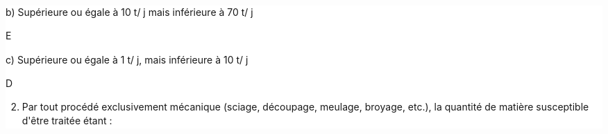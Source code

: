 </td>
      </tr>
      <tr>
        <td valign="top" width="437">

b) Supérieure ou égale à 10 t/ j mais inférieure à 70 t/ j 

</td>
        <td valign="top" width="32">

E 

</td>
        <td width="29" valign="top">

</td>
        <td valign="top" width="155">
        </td><td width="26" valign="top">

</td>
      </tr>
      <tr>
        <td>

c) Supérieure ou égale à 1 t/ j, mais inférieure à 10 t/ j 

</td>
        <td>

D

</td>
        <td>
        </td><td>
        </td><td>
      </td></tr>
      <tr>
        <td valign="top" width="437">

2. Par tout procédé exclusivement mécanique (sciage, découpage, meulage, broyage, etc.), la quantité de matière susceptible
d'être traitée étant : 

</td>
        <td valign="top" width="32">

</td>
        <td width="29" valign="top">

</td>
        <td valign="top" width="155">
        </td><td valign="top" width="26">

</td>
      </tr>
      <tr>
        <td valign="top" width="437">
